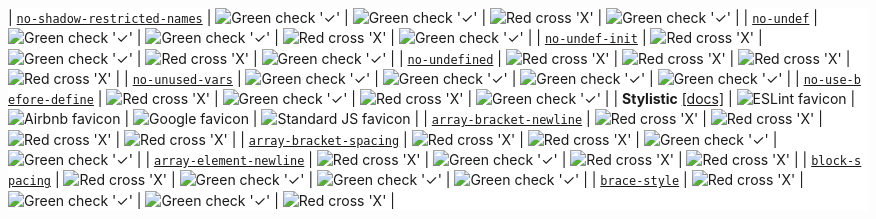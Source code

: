 | [`no-shadow-restricted-names`](https://eslint.org/docs/rules/no-shadow-restricted-names)             | ![Green check '✓' ](https://www.panix.com/~dreamer/img/blog/green-check-36.png) | ![Green check '✓' ](https://www.panix.com/~dreamer/img/blog/green-check-36.png) |                    ![Red cross 'X'](https://www.panix.com/~dreamer/img/blog/red-cross-36.png)                    |  ![Green check '✓' ](https://www.panix.com/~dreamer/img/blog/green-check-36.png)  |
| [`no-undef`](https://eslint.org/docs/rules/no-undef)                                                 | ![Green check '✓' ](https://www.panix.com/~dreamer/img/blog/green-check-36.png) | ![Green check '✓' ](https://www.panix.com/~dreamer/img/blog/green-check-36.png) |                    ![Red cross 'X'](https://www.panix.com/~dreamer/img/blog/red-cross-36.png)                    |  ![Green check '✓' ](https://www.panix.com/~dreamer/img/blog/green-check-36.png)  |
| [`no-undef-init`](https://eslint.org/docs/rules/no-undef-init)                                       |   ![Red cross 'X'](https://www.panix.com/~dreamer/img/blog/red-cross-36.png)    | ![Green check '✓' ](https://www.panix.com/~dreamer/img/blog/green-check-36.png) |                    ![Red cross 'X'](https://www.panix.com/~dreamer/img/blog/red-cross-36.png)                    |  ![Green check '✓' ](https://www.panix.com/~dreamer/img/blog/green-check-36.png)  |
| [`no-undefined`](https://eslint.org/docs/rules/no-undefined)                                         |   ![Red cross 'X'](https://www.panix.com/~dreamer/img/blog/red-cross-36.png)    |   ![Red cross 'X'](https://www.panix.com/~dreamer/img/blog/red-cross-36.png)    |                    ![Red cross 'X'](https://www.panix.com/~dreamer/img/blog/red-cross-36.png)                    |    ![Red cross 'X'](https://www.panix.com/~dreamer/img/blog/red-cross-36.png)     |
| [`no-unused-vars`](https://eslint.org/docs/rules/no-unused-vars)                                     | ![Green check '✓' ](https://www.panix.com/~dreamer/img/blog/green-check-36.png) | ![Green check '✓' ](https://www.panix.com/~dreamer/img/blog/green-check-36.png) |                 ![Green check '✓' ](https://www.panix.com/~dreamer/img/blog/green-check-36.png)                  |  ![Green check '✓' ](https://www.panix.com/~dreamer/img/blog/green-check-36.png)  |
| [`no-use-before-define`](https://eslint.org/docs/rules/no-use-before-define)                         |   ![Red cross 'X'](https://www.panix.com/~dreamer/img/blog/red-cross-36.png)    | ![Green check '✓' ](https://www.panix.com/~dreamer/img/blog/green-check-36.png) |                    ![Red cross 'X'](https://www.panix.com/~dreamer/img/blog/red-cross-36.png)                    |  ![Green check '✓' ](https://www.panix.com/~dreamer/img/blog/green-check-36.png)  |
| **Stylistic** [\[docs\]](https://eslint.org/docs/rules/#stylistic-issues)                            |    ![ESLint favicon](https://www.panix.com/~dreamer/img/blog/es-lint-24.png)    |    ![Airbnb favicon](https://www.panix.com/~dreamer/img/blog/airbnb-24.png)     |                     ![Google favicon](https://www.panix.com/~dreamer/img/blog/google-24.png)                     | ![Standard JS favicon](https://www.panix.com/~dreamer/img/blog/standardjs-24.png) |
| [`array-bracket-newline`](https://eslint.org/docs/rules/array-bracket-newline)                       |   ![Red cross 'X'](https://www.panix.com/~dreamer/img/blog/red-cross-36.png)    |   ![Red cross 'X'](https://www.panix.com/~dreamer/img/blog/red-cross-36.png)    |                    ![Red cross 'X'](https://www.panix.com/~dreamer/img/blog/red-cross-36.png)                    |    ![Red cross 'X'](https://www.panix.com/~dreamer/img/blog/red-cross-36.png)     |
| [`array-bracket-spacing`](https://eslint.org/docs/rules/array-bracket-spacing)                       |   ![Red cross 'X'](https://www.panix.com/~dreamer/img/blog/red-cross-36.png)    |   ![Red cross 'X'](https://www.panix.com/~dreamer/img/blog/red-cross-36.png)    |                 ![Green check '✓' ](https://www.panix.com/~dreamer/img/blog/green-check-36.png)                  |  ![Green check '✓' ](https://www.panix.com/~dreamer/img/blog/green-check-36.png)  |
| [`array-element-newline`](https://eslint.org/docs/rules/array-element-newline)                       |   ![Red cross 'X'](https://www.panix.com/~dreamer/img/blog/red-cross-36.png)    | ![Green check '✓' ](https://www.panix.com/~dreamer/img/blog/green-check-36.png) |                    ![Red cross 'X'](https://www.panix.com/~dreamer/img/blog/red-cross-36.png)                    |    ![Red cross 'X'](https://www.panix.com/~dreamer/img/blog/red-cross-36.png)     |
| [`block-spacing`](https://eslint.org/docs/rules/block-spacing)                                       |   ![Red cross 'X'](https://www.panix.com/~dreamer/img/blog/red-cross-36.png)    | ![Green check '✓' ](https://www.panix.com/~dreamer/img/blog/green-check-36.png) |                 ![Green check '✓' ](https://www.panix.com/~dreamer/img/blog/green-check-36.png)                  |  ![Green check '✓' ](https://www.panix.com/~dreamer/img/blog/green-check-36.png)  |
| [`brace-style`](https://eslint.org/docs/rules/brace-style)                                           |   ![Red cross 'X'](https://www.panix.com/~dreamer/img/blog/red-cross-36.png)    | ![Green check '✓' ](https://www.panix.com/~dreamer/img/blog/green-check-36.png) |                 ![Green check '✓' ](https://www.panix.com/~dreamer/img/blog/green-check-36.png)                  |    ![Red cross 'X'](https://www.panix.com/~dreamer/img/blog/red-cross-36.png)     |